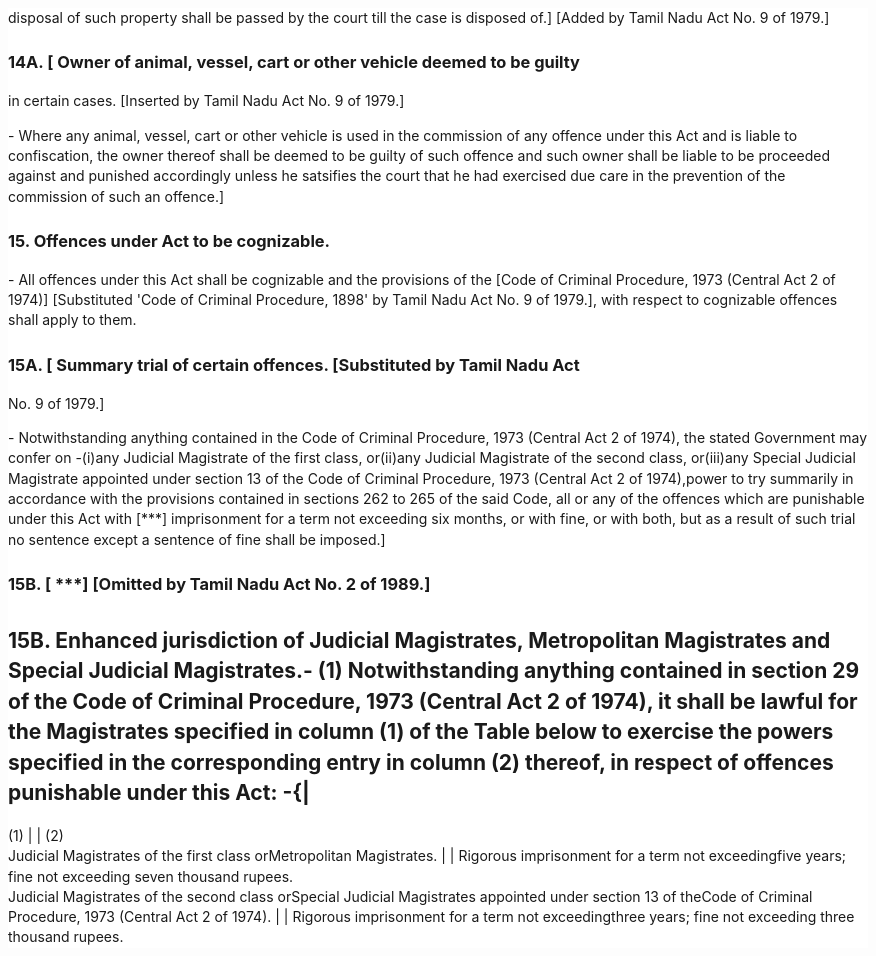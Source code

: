 disposal of such property shall be passed by the court till the case is
disposed of.] [Added by Tamil Nadu Act No. 9 of 1979.]

### 14A. [ Owner of animal, vessel, cart or other vehicle deemed to be guilty
in certain cases. [Inserted by Tamil Nadu Act No. 9 of 1979.]

\- Where any animal, vessel, cart or other vehicle is used in the commission
of any offence under this Act and is liable to confiscation, the owner thereof
shall be deemed to be guilty of such offence and such owner shall be liable to
be proceeded against and punished accordingly unless he satsifies the court
that he had exercised due care in the prevention of the commission of such an
offence.]

### 15. Offences under Act to be cognizable.

\- All offences under this Act shall be cognizable and the provisions of the
[Code of Criminal Procedure, 1973 (Central Act 2 of 1974)] [Substituted 'Code
of Criminal Procedure, 1898' by Tamil Nadu Act No. 9 of 1979.], with respect
to cognizable offences shall apply to them.

### 15A. [ Summary trial of certain offences. [Substituted by Tamil Nadu Act
No. 9 of 1979.]

\- Notwithstanding anything contained in the Code of Criminal Procedure, 1973
(Central Act 2 of 1974), the stated Government may confer on -(i)any Judicial
Magistrate of the first class, or(ii)any Judicial Magistrate of the second
class, or(iii)any Special Judicial Magistrate appointed under section 13 of
the Code of Criminal Procedure, 1973 (Central Act 2 of 1974),power to try
summarily in accordance with the provisions contained in sections 262 to 265
of the said Code, all or any of the offences which are punishable under this
Act with [***] imprisonment for a term not exceeding six months, or with fine,
or with both, but as a result of such trial no sentence except a sentence of
fine shall be imposed.]

### 15B. [ ***] [Omitted by Tamil Nadu Act No. 2 of 1989.]

15B. Enhanced jurisdiction of Judicial Magistrates, Metropolitan Magistrates
and Special Judicial Magistrates.- (1) Notwithstanding anything contained in
section 29 of the Code of Criminal Procedure, 1973 (Central Act 2 of 1974), it
shall be lawful for the Magistrates specified in column (1) of the Table below
to exercise the powers specified in the corresponding entry in column (2)
thereof, in respect of offences punishable under this Act: -{|  
---  
(1) |  | (2)  
Judicial Magistrates of the first class orMetropolitan Magistrates. |  |  Rigorous imprisonment for a term not exceedingfive years; fine not exceeding seven thousand rupees.  
Judicial Magistrates of the second class orSpecial Judicial Magistrates appointed under section 13 of theCode of Criminal Procedure, 1973 (Central Act 2 of 1974). |  |  Rigorous imprisonment for a term not exceedingthree years; fine not exceeding three thousand rupees.  
  